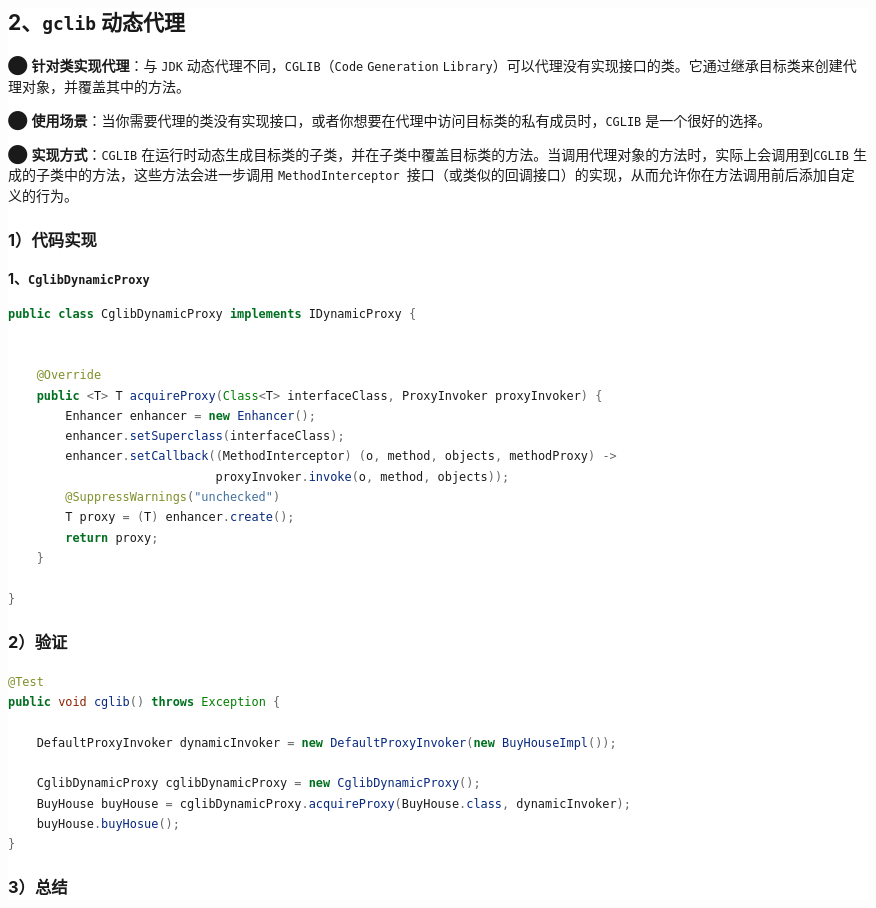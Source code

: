 



## 2、`gclib` 动态代理

⬤ **针对类实现代理**：与 `JDK` 动态代理不同，`CGLIB`（`Code` `Generation` `Library`）可以代理没有实现接口的类。它通过继承目标类来创建代理对象，并覆盖其中的方法。

⬤ **使用场景**：当你需要代理的类没有实现接口，或者你想要在代理中访问目标类的私有成员时，`CGLIB` 是一个很好的选择。    

⬤ **实现方式**：`CGLIB` 在运行时动态生成目标类的子类，并在子类中覆盖目标类的方法。当调用代理对象的方法时，实际上会调用到`CGLIB` 生成的子类中的方法，这些方法会进一步调用 `MethodInterceptor `接口（或类似的回调接口）的实现，从而允许你在方法调用前后添加自定义的行为。      

### 1）代码实现

**1、`CglibDynamicProxy`**

```java
public class CglibDynamicProxy implements IDynamicProxy {


    @Override
    public <T> T acquireProxy(Class<T> interfaceClass, ProxyInvoker proxyInvoker) {
        Enhancer enhancer = new Enhancer();
        enhancer.setSuperclass(interfaceClass);
        enhancer.setCallback((MethodInterceptor) (o, method, objects, methodProxy) -> 
                             proxyInvoker.invoke(o, method, objects));
        @SuppressWarnings("unchecked")
        T proxy = (T) enhancer.create();
        return proxy;
    }

}
```



### 2）验证

```java
@Test
public void cglib() throws Exception {

    DefaultProxyInvoker dynamicInvoker = new DefaultProxyInvoker(new BuyHouseImpl());

    CglibDynamicProxy cglibDynamicProxy = new CglibDynamicProxy();
    BuyHouse buyHouse = cglibDynamicProxy.acquireProxy(BuyHouse.class, dynamicInvoker);
    buyHouse.buyHosue();
}

```

 



### 3）总结
